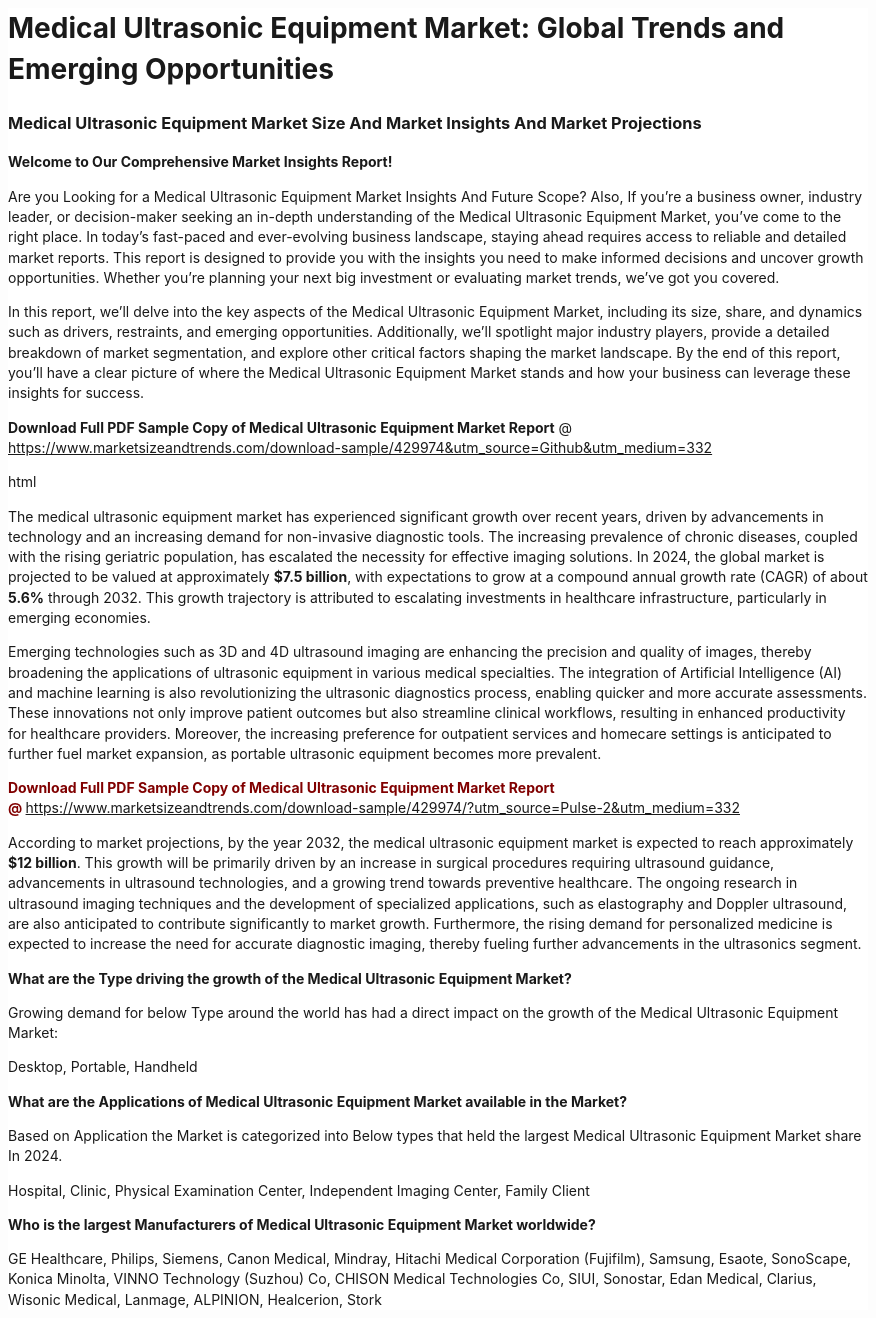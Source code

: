 <h1> Medical Ultrasonic Equipment Market: Global Trends and Emerging Opportunities</h1><div class="" data-test-id=""><h3><span class="">Medical Ultrasonic Equipment Market Size And Market Insights And Market Projections</span></h3></div><div class="" data-test-id=""><p><strong>Welcome to Our Comprehensive Market Insights Report!</strong></p><p>Are you Looking for a Medical Ultrasonic Equipment Market Insights And Future Scope? Also, If you&rsquo;re a business owner, industry leader, or decision-maker seeking an in-depth understanding of the Medical Ultrasonic Equipment Market, you&rsquo;ve come to the right place. In today&rsquo;s fast-paced and ever-evolving business landscape, staying ahead requires access to reliable and detailed market reports. This report is designed to provide you with the insights you need to make informed decisions and uncover growth opportunities. Whether you&rsquo;re planning your next big investment or evaluating market trends, we&rsquo;ve got you covered.</p><p>In this report, we&rsquo;ll delve into the key aspects of the Medical Ultrasonic Equipment Market, including its size, share, and dynamics such as drivers, restraints, and emerging opportunities. Additionally, we&rsquo;ll spotlight major industry players, provide a detailed breakdown of market segmentation, and explore other critical factors shaping the market landscape. By the end of this report, you&rsquo;ll have a clear picture of where the Medical Ultrasonic Equipment Market stands and how your business can leverage these insights for success.</p><p><strong>Download Full PDF Sample Copy of Medical Ultrasonic Equipment Market Report</strong> @ <a href="https://www.marketsizeandtrends.com/download-sample/429974&utm_source=Github&utm_medium=332" target="_blank">https://www.marketsizeandtrends.com/download-sample/429974&utm_source=Github&utm_medium=332</a></p></div><div class="" data-test-id=""><p><span class="">html<div> <p>The medical ultrasonic equipment market has experienced significant growth over recent years, driven by advancements in technology and an increasing demand for non-invasive diagnostic tools. The increasing prevalence of chronic diseases, coupled with the rising geriatric population, has escalated the necessity for effective imaging solutions. In 2024, the global market is projected to be valued at approximately <strong>$7.5 billion</strong>, with expectations to grow at a compound annual growth rate (CAGR) of about <strong>5.6%</strong> through 2032. This growth trajectory is attributed to escalating investments in healthcare infrastructure, particularly in emerging economies.</p> <p>Emerging technologies such as 3D and 4D ultrasound imaging are enhancing the precision and quality of images, thereby broadening the applications of ultrasonic equipment in various medical specialties. The integration of Artificial Intelligence (AI) and machine learning is also revolutionizing the ultrasonic diagnostics process, enabling quicker and more accurate assessments. These innovations not only improve patient outcomes but also streamline clinical workflows, resulting in enhanced productivity for healthcare providers. Moreover, the increasing preference for outpatient services and homecare settings is anticipated to further fuel market expansion, as portable ultrasonic equipment becomes more prevalent.</p> <p><strong><span style="color: #800000;">Download Full PDF Sample Copy of Medical Ultrasonic Equipment Market Report @</span>&nbsp;</strong><a href="https://www.marketsizeandtrends.com/download-sample/429974/?utm_source=Pulse-2&amp;utm_medium=332">https://www.marketsizeandtrends.com/download-sample/429974/?utm_source=Pulse-2&amp;utm_medium=332</a></p> <p>According to market projections, by the year 2032, the medical ultrasonic equipment market is expected to reach approximately <strong>$12 billion</strong>. This growth will be primarily driven by an increase in surgical procedures requiring ultrasound guidance, advancements in ultrasound technologies, and a growing trend towards preventive healthcare. The ongoing research in ultrasound imaging techniques and the development of specialized applications, such as elastography and Doppler ultrasound, are also anticipated to contribute significantly to market growth. Furthermore, the rising demand for personalized medicine is expected to increase the need for accurate diagnostic imaging, thereby fueling further advancements in the ultrasonics segment.</p></div></span></p><p><strong><span class="">What are the&nbsp;Type driving the growth of the Medical Ultrasonic Equipment Market?</span></strong></p></div><div class="" data-test-id=""><p><span class="">Growing demand for below Type around the world has had a direct impact on the growth of the Medical Ultrasonic Equipment Market:</span></p></div><div class="" data-test-id=""><p>Desktop, Portable, Handheld</p><p><span class=""><strong>What are the&nbsp;Applications&nbsp;of Medical Ultrasonic Equipment Market available in the Market?</strong></span></p></div><div class="" data-test-id=""><p><span class="">Based on Application the Market is categorized into Below types that held the largest Medical Ultrasonic Equipment Market share In 2024.</span></p></div><div class="" data-test-id=""><p><span class="">Hospital, Clinic, Physical Examination Center, Independent Imaging Center, Family Client</span></p><p><span class=""><strong>Who is the largest Manufacturers of Medical Ultrasonic Equipment Market worldwide?</strong></span></p></div><div class="" data-test-id=""><p><span class="">GE Healthcare, Philips, Siemens, Canon Medical, Mindray, Hitachi Medical Corporation (Fujifilm), Samsung, Esaote, SonoScape, Konica Minolta, VINNO Technology (Suzhou) Co, CHISON Medical Technologies Co, SIUI, Sonostar, Edan Medical, Clarius, Wisonic Medical, Lanmage, ALPINION, Healcerion, Stork